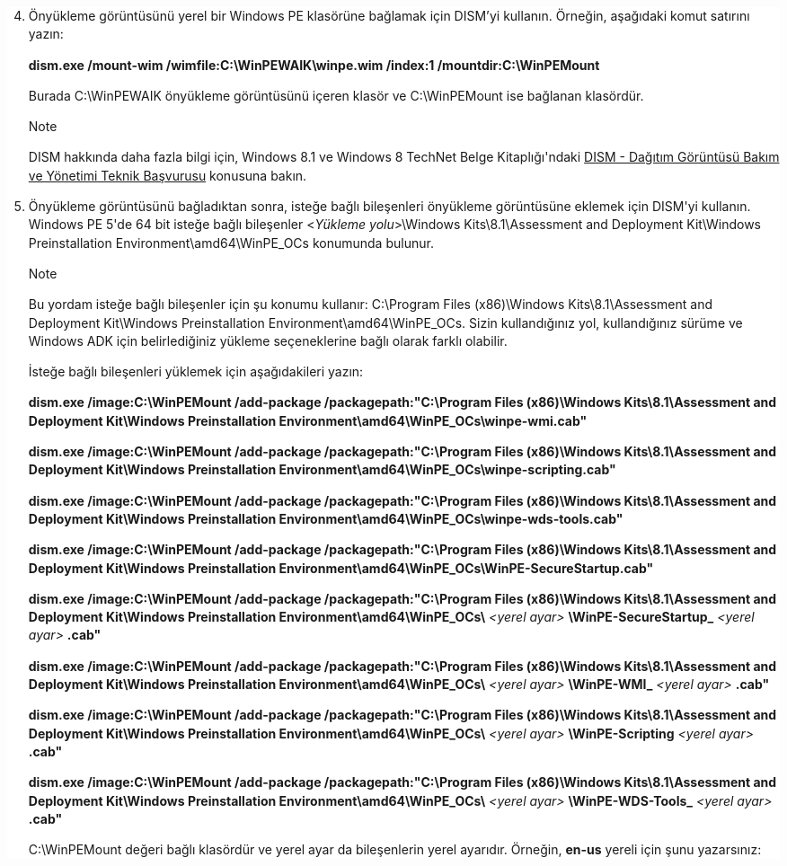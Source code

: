 4. Önyükleme görüntüsünü yerel bir Windows PE klasörüne bağlamak için DISM’yi kullanın. Örneğin, aşağıdaki komut satırını yazın:  

    **dism.exe /mount-wim /wimfile:C:\WinPEWAIK\winpe.wim /index:1 /mountdir:C:\WinPEMount**  

    Burada C:\WinPEWAIK önyükleme görüntüsünü içeren klasör ve C:\WinPEMount ise bağlanan klasördür.  

   > [!NOTE]
   >  DISM hakkında daha fazla bilgi için, Windows 8.1 ve Windows 8 TechNet Belge Kitaplığı'ndaki [DISM - Dağıtım Görüntüsü Bakım ve Yönetimi Teknik Başvurusu](https://technet.microsoft.com/library/hh824821.aspx) konusuna bakın.

5. Önyükleme görüntüsünü bağladıktan sonra, isteğe bağlı bileşenleri önyükleme görüntüsüne eklemek için DISM'yi kullanın. Windows PE 5'de 64 bit isteğe bağlı bileşenler <*Yükleme yolu*>\Windows Kits\8.1\Assessment and Deployment Kit\Windows Preinstallation Environment\amd64\WinPE_OCs konumunda bulunur.  

   > [!NOTE]
   >  Bu yordam isteğe bağlı bileşenler için şu konumu kullanır: C:\Program Files (x86)\Windows Kits\8.1\Assessment and Deployment Kit\Windows Preinstallation Environment\amd64\WinPE_OCs. Sizin kullandığınız yol, kullandığınız sürüme ve Windows ADK için belirlediğiniz yükleme seçeneklerine bağlı olarak farklı olabilir.  

    İsteğe bağlı bileşenleri yüklemek için aşağıdakileri yazın:  

    **dism.exe /image:C:\WinPEMount /add-package /packagepath:"C:\Program Files (x86)\Windows Kits\8.1\Assessment and Deployment Kit\Windows Preinstallation Environment\amd64\WinPE_OCs\winpe-wmi.cab"**  

    **dism.exe /image:C:\WinPEMount /add-package /packagepath:"C:\Program Files (x86)\Windows Kits\8.1\Assessment and Deployment Kit\Windows Preinstallation Environment\amd64\WinPE_OCs\winpe-scripting.cab"**  

    **dism.exe /image:C:\WinPEMount /add-package /packagepath:"C:\Program Files (x86)\Windows Kits\8.1\Assessment and Deployment Kit\Windows Preinstallation Environment\amd64\WinPE_OCs\winpe-wds-tools.cab"**  

    **dism.exe /image:C:\WinPEMount /add-package /packagepath:"C:\Program Files (x86)\Windows Kits\8.1\Assessment and Deployment Kit\Windows Preinstallation Environment\amd64\WinPE_OCs\WinPE-SecureStartup.cab"**  

    **dism.exe /image:C:\WinPEMount /add-package /packagepath:"C:\Program Files (x86)\Windows Kits\8.1\Assessment and Deployment Kit\Windows Preinstallation Environment\amd64\WinPE_OCs\\** *<yerel ayar\>* **\WinPE-SecureStartup_** *<yerel ayar\>* **.cab"**  

    **dism.exe /image:C:\WinPEMount /add-package /packagepath:"C:\Program Files (x86)\Windows Kits\8.1\Assessment and Deployment Kit\Windows Preinstallation Environment\amd64\WinPE_OCs\\** *<yerel ayar\>* **\WinPE-WMI_** *<yerel ayar\>* **.cab"**  

    **dism.exe /image:C:\WinPEMount /add-package /packagepath:"C:\Program Files (x86)\Windows Kits\8.1\Assessment and Deployment Kit\Windows Preinstallation Environment\amd64\WinPE_OCs\\** *<yerel ayar\>* **\WinPE-Scripting** *<yerel ayar\>* **.cab"**  

    **dism.exe /image:C:\WinPEMount /add-package /packagepath:"C:\Program Files (x86)\Windows Kits\8.1\Assessment and Deployment Kit\Windows Preinstallation Environment\amd64\WinPE_OCs\\** *<yerel ayar\>* **\WinPE-WDS-Tools_** *<yerel ayar\>* **.cab"**  

    C:\WinPEMount değeri bağlı klasördür ve yerel ayar da bileşenlerin yerel ayarıdır. Örneğin, **en-us** yereli için şunu yazarsınız:  
